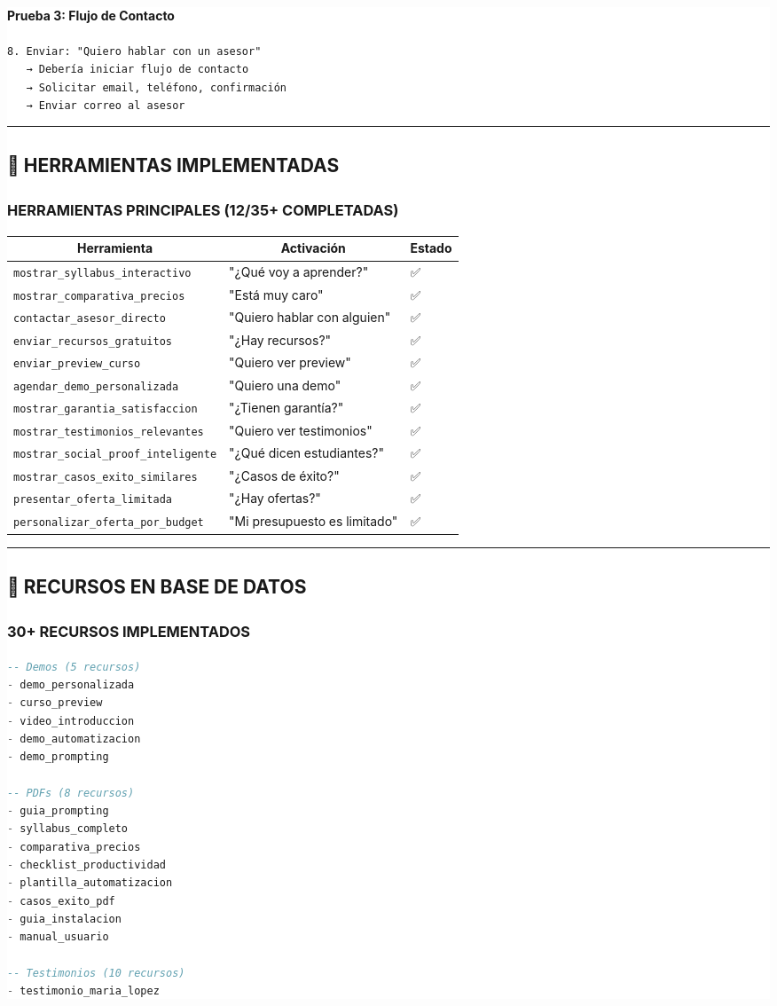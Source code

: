 #### **Prueba 3: Flujo de Contacto**
```
8. Enviar: "Quiero hablar con un asesor"
   → Debería iniciar flujo de contacto
   → Solicitar email, teléfono, confirmación
   → Enviar correo al asesor
```

---

## 🔧 HERRAMIENTAS IMPLEMENTADAS

### **HERRAMIENTAS PRINCIPALES (12/35+ COMPLETADAS)**

| Herramienta | Activación | Estado |
|-------------|------------|--------|
| `mostrar_syllabus_interactivo` | "¿Qué voy a aprender?" | ✅ |
| `mostrar_comparativa_precios` | "Está muy caro" | ✅ |
| `contactar_asesor_directo` | "Quiero hablar con alguien" | ✅ |
| `enviar_recursos_gratuitos` | "¿Hay recursos?" | ✅ |
| `enviar_preview_curso` | "Quiero ver preview" | ✅ |
| `agendar_demo_personalizada` | "Quiero una demo" | ✅ |
| `mostrar_garantia_satisfaccion` | "¿Tienen garantía?" | ✅ |
| `mostrar_testimonios_relevantes` | "Quiero ver testimonios" | ✅ |
| `mostrar_social_proof_inteligente` | "¿Qué dicen estudiantes?" | ✅ |
| `mostrar_casos_exito_similares` | "¿Casos de éxito?" | ✅ |
| `presentar_oferta_limitada` | "¿Hay ofertas?" | ✅ |
| `personalizar_oferta_por_budget` | "Mi presupuesto es limitado" | ✅ |

---

## 💾 RECURSOS EN BASE DE DATOS

### **30+ RECURSOS IMPLEMENTADOS**

```sql
-- Demos (5 recursos)
- demo_personalizada
- curso_preview  
- video_introduccion
- demo_automatizacion
- demo_prompting

-- PDFs (8 recursos)
- guia_prompting
- syllabus_completo
- comparativa_precios
- checklist_productividad
- plantilla_automatizacion
- casos_exito_pdf
- guia_instalacion
- manual_usuario

-- Testimonios (10 recursos)
- testimonio_maria_lopez
```